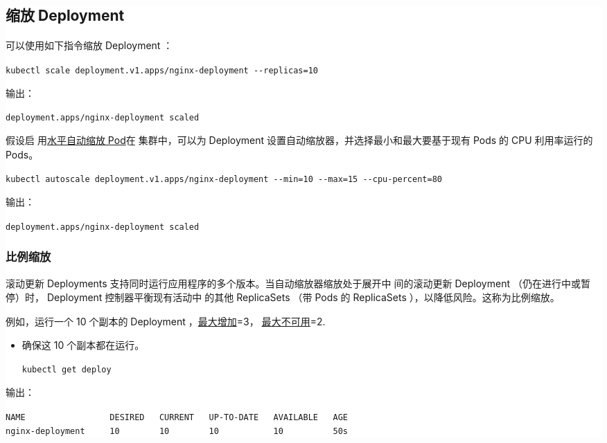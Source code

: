 

## 缩放 Deployment



可以使用如下指令缩放 Deployment ：

```shell
kubectl scale deployment.v1.apps/nginx-deployment --replicas=10
```



输出：

```shell
deployment.apps/nginx-deployment scaled
```



假设启
用[水平自动缩放 Pod](/docs/tasks/run-application/horizontal-pod-autoscale-walkthrough/)在
集群中，可以为 Deployment 设置自动缩放器，并选择最小和最大要基于现有 Pods 的 CPU
利用率运行的 Pods。

```shell
kubectl autoscale deployment.v1.apps/nginx-deployment --min=10 --max=15 --cpu-percent=80
```



输出：

```shell
deployment.apps/nginx-deployment scaled
```



### 比例缩放



滚动更新 Deployments 支持同时运行应用程序的多个版本。当自动缩放器缩放处于展开中
间的滚动更新 Deployment （仍在进行中或暂停）时， Deployment 控制器平衡现有活动中
的其他 ReplicaSets （带 Pods 的 ReplicaSets ），以降低风险。这称为比例缩放。



例如，运行一个 10 个副本的 Deployment ，[最大增加](#max-surge)=3，
[最大不可用](#max-unavailable)=2.



- 确保这 10 个副本都在运行。
  ```shell
  kubectl get deploy
  ```



输出：

```shell
NAME                 DESIRED   CURRENT   UP-TO-DATE   AVAILABLE   AGE
nginx-deployment     10        10        10           10          50s
```
